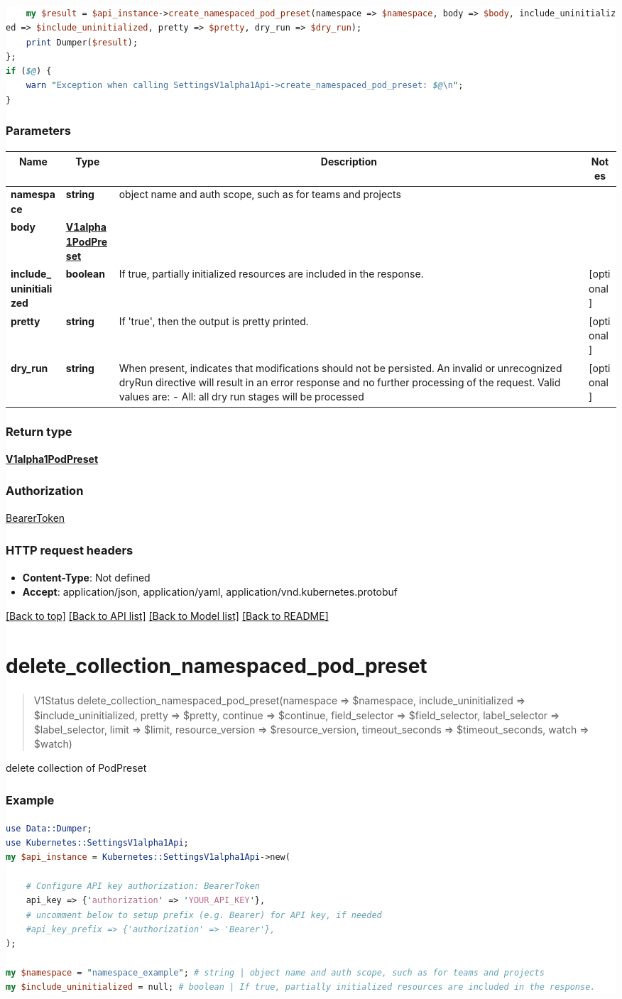 ```perl
    my $result = $api_instance->create_namespaced_pod_preset(namespace => $namespace, body => $body, include_uninitialized => $include_uninitialized, pretty => $pretty, dry_run => $dry_run);
    print Dumper($result);
};
if ($@) {
    warn "Exception when calling SettingsV1alpha1Api->create_namespaced_pod_preset: $@\n";
}
```

### Parameters

Name | Type | Description  | Notes
------------- | ------------- | ------------- | -------------
 **namespace** | **string**| object name and auth scope, such as for teams and projects | 
 **body** | [**V1alpha1PodPreset**](V1alpha1PodPreset.md)|  | 
 **include_uninitialized** | **boolean**| If true, partially initialized resources are included in the response. | [optional] 
 **pretty** | **string**| If &#39;true&#39;, then the output is pretty printed. | [optional] 
 **dry_run** | **string**| When present, indicates that modifications should not be persisted. An invalid or unrecognized dryRun directive will result in an error response and no further processing of the request. Valid values are: - All: all dry run stages will be processed | [optional] 

### Return type

[**V1alpha1PodPreset**](V1alpha1PodPreset.md)

### Authorization

[BearerToken](../README.md#BearerToken)

### HTTP request headers

 - **Content-Type**: Not defined
 - **Accept**: application/json, application/yaml, application/vnd.kubernetes.protobuf

[[Back to top]](#) [[Back to API list]](../README.md#documentation-for-api-endpoints) [[Back to Model list]](../README.md#documentation-for-models) [[Back to README]](../README.md)

# **delete_collection_namespaced_pod_preset**
> V1Status delete_collection_namespaced_pod_preset(namespace => $namespace, include_uninitialized => $include_uninitialized, pretty => $pretty, continue => $continue, field_selector => $field_selector, label_selector => $label_selector, limit => $limit, resource_version => $resource_version, timeout_seconds => $timeout_seconds, watch => $watch)



delete collection of PodPreset

### Example 
```perl
use Data::Dumper;
use Kubernetes::SettingsV1alpha1Api;
my $api_instance = Kubernetes::SettingsV1alpha1Api->new(

    # Configure API key authorization: BearerToken
    api_key => {'authorization' => 'YOUR_API_KEY'},
    # uncomment below to setup prefix (e.g. Bearer) for API key, if needed
    #api_key_prefix => {'authorization' => 'Bearer'},
);

my $namespace = "namespace_example"; # string | object name and auth scope, such as for teams and projects
my $include_uninitialized = null; # boolean | If true, partially initialized resources are included in the response.
```